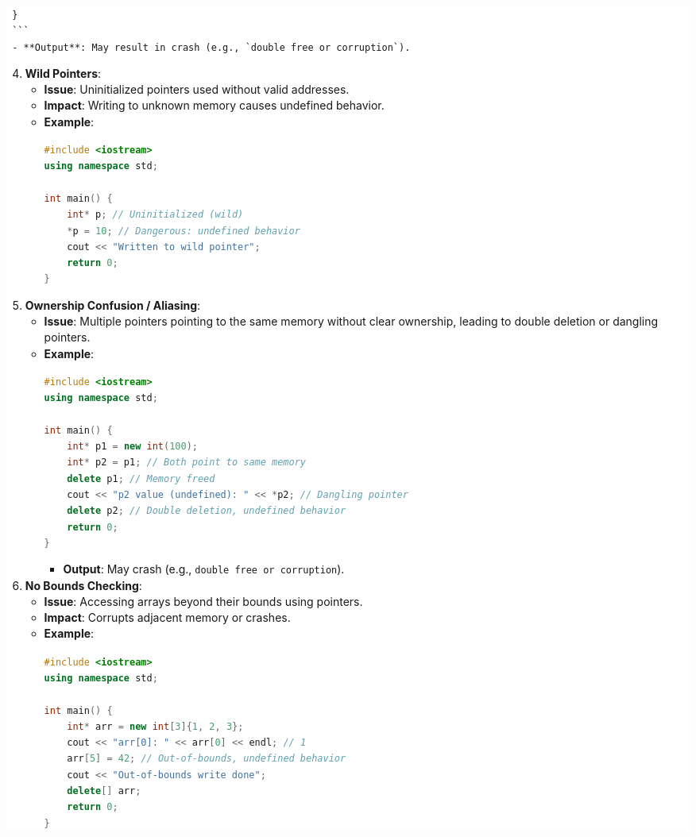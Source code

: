      }
     ```
     - **Output**: May result in crash (e.g., `double free or corruption`).
4. **Wild Pointers**:
   - **Issue**: Uninitialized pointers used without valid addresses.
   - **Impact**: Writing to unknown memory causes undefined behavior.
   - **Example**:
     ```cpp
     #include <iostream>
     using namespace std;

     int main() {
         int* p; // Uninitialized (wild)
         *p = 10; // Dangerous: undefined behavior
         cout << "Written to wild pointer";
         return 0;
     }
     ```
5. **Ownership Confusion / Aliasing**:
   - **Issue**: Multiple pointers pointing to the same memory without clear ownership, leading to double deletion or dangling pointers.
   - **Example**:
     ```cpp
     #include <iostream>
     using namespace std;

     int main() {
         int* p1 = new int(100);
         int* p2 = p1; // Both point to same memory
         delete p1; // Memory freed
         cout << "p2 value (undefined): " << *p2; // Dangling pointer
         delete p2; // Double deletion, undefined behavior
         return 0;
     }
     ```
     - **Output**: May crash (e.g., `double free or corruption`).
6. **No Bounds Checking**:
   - **Issue**: Accessing arrays beyond their bounds using pointers.
   - **Impact**: Corrupts adjacent memory or crashes.
   - **Example**:
     ```cpp
     #include <iostream>
     using namespace std;

     int main() {
         int* arr = new int[3]{1, 2, 3};
         cout << "arr[0]: " << arr[0] << endl; // 1
         arr[5] = 42; // Out-of-bounds, undefined behavior
         cout << "Out-of-bounds write done";
         delete[] arr;
         return 0;
     }
     ```
